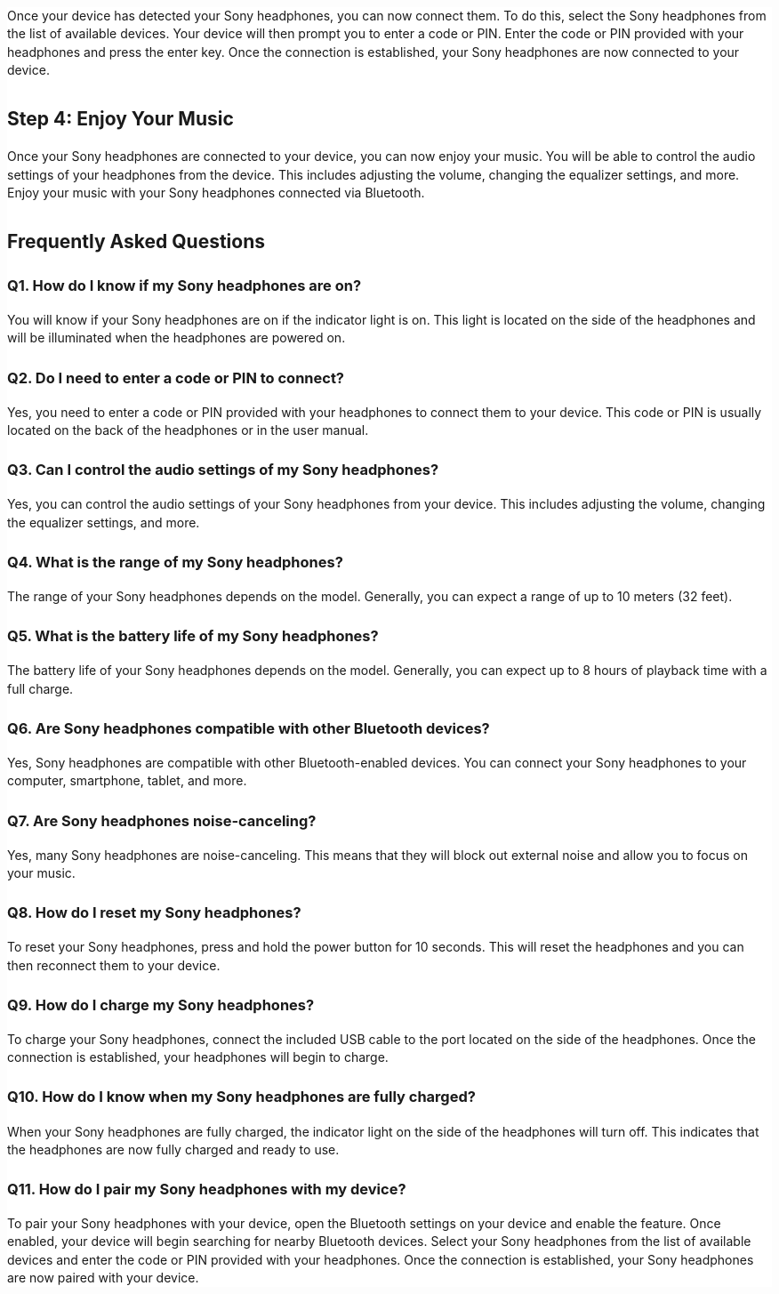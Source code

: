 <p>Once your device has detected your Sony headphones, you can now connect them. To do this, select the Sony headphones from the list of available devices. Your device will then prompt you to enter a code or PIN. Enter the code or PIN provided with your headphones and press the enter key. Once the connection is established, your Sony headphones are now connected to your device. </p>

<h2>Step 4: Enjoy Your Music</h2>

<p>Once your Sony headphones are connected to your device, you can now enjoy your music. You will be able to control the audio settings of your headphones from the device. This includes adjusting the volume, changing the equalizer settings, and more. Enjoy your music with your Sony headphones connected via Bluetooth.</p>

<h2>Frequently Asked Questions</h2>

<h3>Q1. How do I know if my Sony headphones are on?</h3>
<p>You will know if your Sony headphones are on if the indicator light is on. This light is located on the side of the headphones and will be illuminated when the headphones are powered on.</p>

<h3>Q2. Do I need to enter a code or PIN to connect?</h3>
<p>Yes, you need to enter a code or PIN provided with your headphones to connect them to your device. This code or PIN is usually located on the back of the headphones or in the user manual.</p>

<h3>Q3. Can I control the audio settings of my Sony headphones?</h3>
<p>Yes, you can control the audio settings of your Sony headphones from your device. This includes adjusting the volume, changing the equalizer settings, and more.</p>

<h3>Q4. What is the range of my Sony headphones?</h3>
<p>The range of your Sony headphones depends on the model. Generally, you can expect a range of up to 10 meters (32 feet).</p>

<h3>Q5. What is the battery life of my Sony headphones?</h3>
<p>The battery life of your Sony headphones depends on the model. Generally, you can expect up to 8 hours of playback time with a full charge.</p>

<h3>Q6. Are Sony headphones compatible with other Bluetooth devices?</h3>
<p>Yes, Sony headphones are compatible with other Bluetooth-enabled devices. You can connect your Sony headphones to your computer, smartphone, tablet, and more.</p>

<h3>Q7. Are Sony headphones noise-canceling?</h3>
<p>Yes, many Sony headphones are noise-canceling. This means that they will block out external noise and allow you to focus on your music.</p>

<h3>Q8. How do I reset my Sony headphones?</h3>
<p>To reset your Sony headphones, press and hold the power button for 10 seconds. This will reset the headphones and you can then reconnect them to your device.</p>

<h3>Q9. How do I charge my Sony headphones?</h3>
<p>To charge your Sony headphones, connect the included USB cable to the port located on the side of the headphones. Once the connection is established, your headphones will begin to charge.</p>

<h3>Q10. How do I know when my Sony headphones are fully charged?</h3>
<p>When your Sony headphones are fully charged, the indicator light on the side of the headphones will turn off. This indicates that the headphones are now fully charged and ready to use.</p>

<h3>Q11. How do I pair my Sony headphones with my device?</h3>
<p>To pair your Sony headphones with your device, open the Bluetooth settings on your device and enable the feature. Once enabled, your device will begin searching for nearby Bluetooth devices. Select your Sony headphones from the list of available devices and enter the code or PIN provided with your headphones. Once the connection is established, your Sony headphones are now paired with your device.</p>
